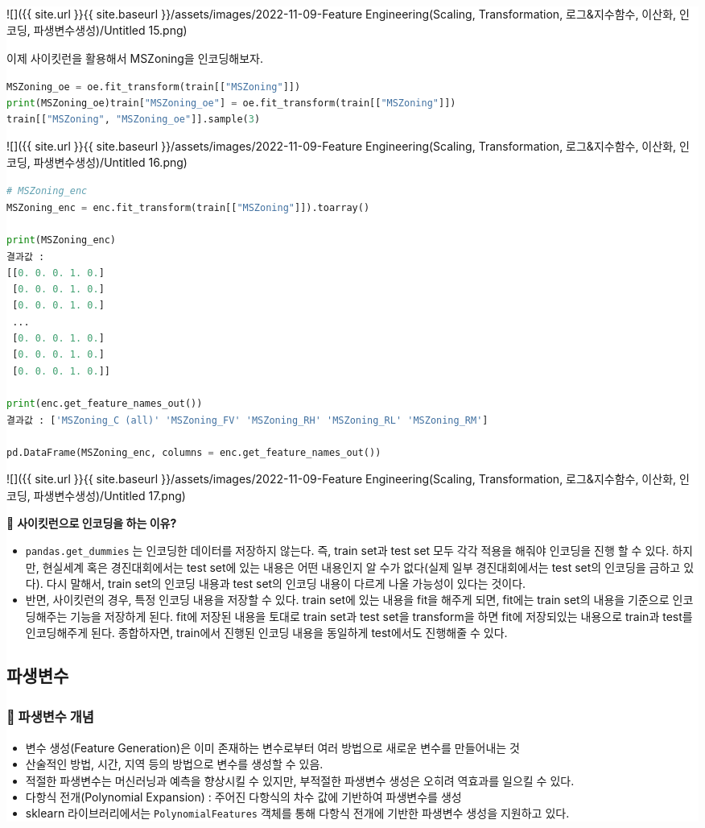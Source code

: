 ![]({{ site.url }}{{ site.baseurl }}/assets/images/2022-11-09-Feature Engineering(Scaling, Transformation, 로그&지수함수, 이산화, 인코딩, 파생변수생성)/Untitled 15.png)

이제 사이킷런을 활용해서 MSZoning을 인코딩해보자.

```python
MSZoning_oe = oe.fit_transform(train[["MSZoning"]])
print(MSZoning_oe)train["MSZoning_oe"] = oe.fit_transform(train[["MSZoning"]])
train[["MSZoning", "MSZoning_oe"]].sample(3)
```

![]({{ site.url }}{{ site.baseurl }}/assets/images/2022-11-09-Feature Engineering(Scaling, Transformation, 로그&지수함수, 이산화, 인코딩, 파생변수생성)/Untitled 16.png)

```python
# MSZoning_enc
MSZoning_enc = enc.fit_transform(train[["MSZoning"]]).toarray()

print(MSZoning_enc)
결과값 :
[[0. 0. 0. 1. 0.]
 [0. 0. 0. 1. 0.]
 [0. 0. 0. 1. 0.]
 ...
 [0. 0. 0. 1. 0.]
 [0. 0. 0. 1. 0.]
 [0. 0. 0. 1. 0.]]

print(enc.get_feature_names_out())
결과값 : ['MSZoning_C (all)' 'MSZoning_FV' 'MSZoning_RH' 'MSZoning_RL' 'MSZoning_RM']

pd.DataFrame(MSZoning_enc, columns = enc.get_feature_names_out())
```

![]({{ site.url }}{{ site.baseurl }}/assets/images/2022-11-09-Feature Engineering(Scaling, Transformation, 로그&지수함수, 이산화, 인코딩, 파생변수생성)/Untitled 17.png)

🤔 **사이킷런으로 인코딩을 하는 이유?**

- `pandas.get_dummies` 는 인코딩한 데이터를 저장하지 않는다. 즉, train set과 test set 모두 각각 적용을 해줘야 인코딩을 진행 할 수 있다. 하지만, 현실세계 혹은 경진대회에서는 test set에 있는 내용은 어떤 내용인지 알 수가 없다(실제 일부 경진대회에서는 test set의 인코딩을 금하고 있다). 다시 말해서, train set의 인코딩 내용과 test set의 인코딩 내용이 다르게 나올 가능성이 있다는 것이다.
- 반면, 사이킷런의 경우, 특정 인코딩 내용을 저장할 수 있다. train set에 있는 내용을 fit을 해주게 되면, fit에는 train set의 내용을 기준으로 인코딩해주는 기능을 저장하게 된다. fit에 저장된 내용을 토대로 train set과 test set을 transform을 하면 fit에 저장되있는 내용으로 train과 test를 인코딩해주게 된다. 종합하자면, train에서 진행된 인코딩 내용을 동일하게 test에서도 진행해줄 수 있다.

## 파생변수

### 📖 파생변수 개념

- 변수 생성(Feature Generation)은 이미 존재하는 변수로부터 여러 방법으로 새로운 변수를 만들어내는 것
- 산술적인 방법, 시간, 지역 등의 방법으로 변수를 생성할 수 있음.
- 적절한 파생변수는 머신러닝과 예측을 향상시킬 수 있지만, 부적절한 파생변수 생성은 오히려 역효과를 일으킬 수 있다.
- 다항식 전개(Polynomial Expansion) : 주어진 다항식의 차수 값에 기반하여 파생변수를 생성
- sklearn 라이브러리에서는 `PolynomialFeatures` 객체를 통해 다항식 전개에 기반한 파생변수 생성을 지원하고 있다.

